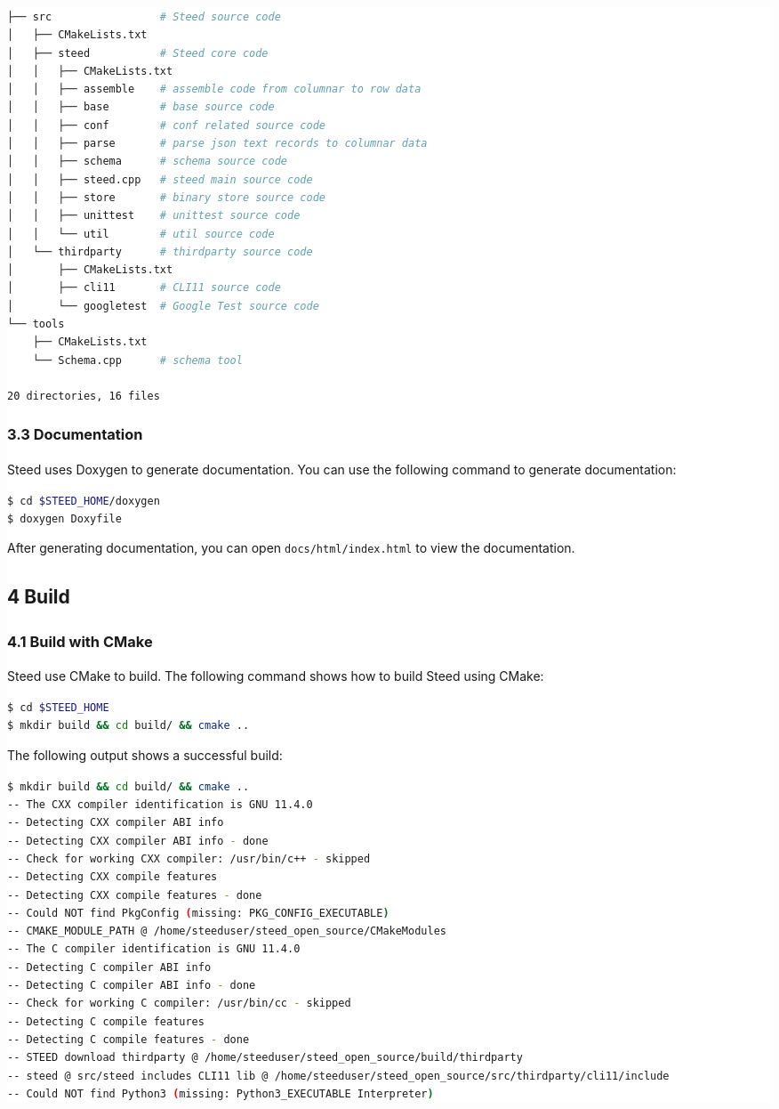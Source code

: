```bash
├── src                 # Steed source code
│   ├── CMakeLists.txt  
│   ├── steed           # Steed core code
│   │   ├── CMakeLists.txt
│   │   ├── assemble    # assemble code from columnar to row data
│   │   ├── base        # base source code
│   │   ├── conf        # conf related source code
│   │   ├── parse       # parse json text records to columnar data
│   │   ├── schema      # schema source code
│   │   ├── steed.cpp   # steed main source code
│   │   ├── store       # binary store source code
│   │   ├── unittest    # unittest source code
│   │   └── util        # util source code
│   └── thirdparty      # thirdparty source code
│       ├── CMakeLists.txt
│       ├── cli11       # CLI11 source code
│       └── googletest  # Google Test source code
└── tools
    ├── CMakeLists.txt
    └── Schema.cpp      # schema tool

20 directories, 16 files
```


### 3.3 Documentation
Steed uses Doxygen to generate documentation. You can use the following command to generate documentation:
```bash
$ cd $STEED_HOME/doxygen
$ doxygen Doxyfile
```

After generating documentation, you can open `docs/html/index.html` to view the documentation.

## 4 Build 
### 4.1 Build with CMake
Steed use CMake to build. The following command shows how to build Steed using CMake:
```bash
$ cd $STEED_HOME
$ mkdir build && cd build/ && cmake .. 
```

The following output shows a successful build:
```bash
$ mkdir build && cd build/ && cmake ..
-- The CXX compiler identification is GNU 11.4.0
-- Detecting CXX compiler ABI info
-- Detecting CXX compiler ABI info - done
-- Check for working CXX compiler: /usr/bin/c++ - skipped
-- Detecting CXX compile features
-- Detecting CXX compile features - done
-- Could NOT find PkgConfig (missing: PKG_CONFIG_EXECUTABLE)
-- CMAKE_MODULE_PATH @ /home/steeduser/steed_open_source/CMakeModules
-- The C compiler identification is GNU 11.4.0
-- Detecting C compiler ABI info
-- Detecting C compiler ABI info - done
-- Check for working C compiler: /usr/bin/cc - skipped
-- Detecting C compile features
-- Detecting C compile features - done
-- STEED download thirdparty @ /home/steeduser/steed_open_source/build/thirdparty
-- steed @ src/steed includes CLI11 lib @ /home/steeduser/steed_open_source/src/thirdparty/cli11/include
-- Could NOT find Python3 (missing: Python3_EXECUTABLE Interpreter)
```